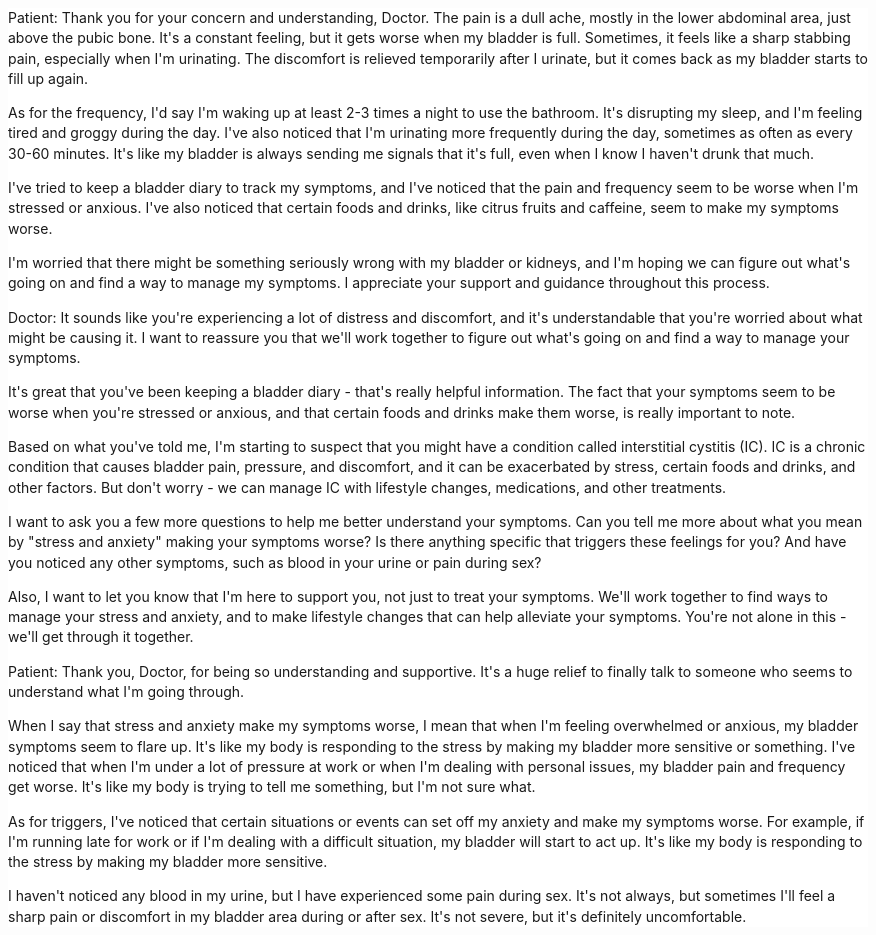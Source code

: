 Patient: Thank you for your concern and understanding, Doctor. The pain is a dull ache, mostly in the lower abdominal area, just above the pubic bone. It's a constant feeling, but it gets worse when my bladder is full. Sometimes, it feels like a sharp stabbing pain, especially when I'm urinating. The discomfort is relieved temporarily after I urinate, but it comes back as my bladder starts to fill up again.

As for the frequency, I'd say I'm waking up at least 2-3 times a night to use the bathroom. It's disrupting my sleep, and I'm feeling tired and groggy during the day. I've also noticed that I'm urinating more frequently during the day, sometimes as often as every 30-60 minutes. It's like my bladder is always sending me signals that it's full, even when I know I haven't drunk that much.

I've tried to keep a bladder diary to track my symptoms, and I've noticed that the pain and frequency seem to be worse when I'm stressed or anxious. I've also noticed that certain foods and drinks, like citrus fruits and caffeine, seem to make my symptoms worse.

I'm worried that there might be something seriously wrong with my bladder or kidneys, and I'm hoping we can figure out what's going on and find a way to manage my symptoms. I appreciate your support and guidance throughout this process.

Doctor: It sounds like you're experiencing a lot of distress and discomfort, and it's understandable that you're worried about what might be causing it. I want to reassure you that we'll work together to figure out what's going on and find a way to manage your symptoms.

It's great that you've been keeping a bladder diary - that's really helpful information. The fact that your symptoms seem to be worse when you're stressed or anxious, and that certain foods and drinks make them worse, is really important to note.

Based on what you've told me, I'm starting to suspect that you might have a condition called interstitial cystitis (IC). IC is a chronic condition that causes bladder pain, pressure, and discomfort, and it can be exacerbated by stress, certain foods and drinks, and other factors. But don't worry - we can manage IC with lifestyle changes, medications, and other treatments.

I want to ask you a few more questions to help me better understand your symptoms. Can you tell me more about what you mean by "stress and anxiety" making your symptoms worse? Is there anything specific that triggers these feelings for you? And have you noticed any other symptoms, such as blood in your urine or pain during sex?

Also, I want to let you know that I'm here to support you, not just to treat your symptoms. We'll work together to find ways to manage your stress and anxiety, and to make lifestyle changes that can help alleviate your symptoms. You're not alone in this - we'll get through it together.

Patient: Thank you, Doctor, for being so understanding and supportive. It's a huge relief to finally talk to someone who seems to understand what I'm going through.

When I say that stress and anxiety make my symptoms worse, I mean that when I'm feeling overwhelmed or anxious, my bladder symptoms seem to flare up. It's like my body is responding to the stress by making my bladder more sensitive or something. I've noticed that when I'm under a lot of pressure at work or when I'm dealing with personal issues, my bladder pain and frequency get worse. It's like my body is trying to tell me something, but I'm not sure what.

As for triggers, I've noticed that certain situations or events can set off my anxiety and make my symptoms worse. For example, if I'm running late for work or if I'm dealing with a difficult situation, my bladder will start to act up. It's like my body is responding to the stress by making my bladder more sensitive.

I haven't noticed any blood in my urine, but I have experienced some pain during sex. It's not always, but sometimes I'll feel a sharp pain or discomfort in my bladder area during or after sex. It's not severe, but it's definitely uncomfortable.
